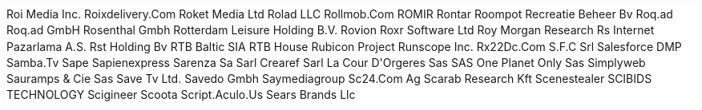 <td class="entry">Roi Media Inc.</td>
<td class="entry">Roixdelivery.Com</td>
</tr>
<tr class="odd row">
<td class="entry">Roket Media Ltd</td>
<td class="entry">Rolad LLC</td>
<td class="entry">Rollmob.Com</td>
<td class="entry">ROMIR</td>
<td class="entry">Rontar</td>
</tr>
<tr class="even row">
<td class="entry">Roompot Recreatie Beheer Bv</td>
<td class="entry">Roq.ad</td>
<td class="entry">Roq.ad GmbH</td>
<td class="entry">Rosenthal Gmbh</td>
<td class="entry">Rotterdam Leisure Holding B.V.</td>
</tr>
<tr class="odd row">
<td class="entry">Rovion</td>
<td class="entry">Roxr Software Ltd</td>
<td class="entry">Roy Morgan Research</td>
<td class="entry">Rs Internet Pazarlama A.S.</td>
<td class="entry">Rst Holding Bv</td>
</tr>
<tr class="even row">
<td class="entry">RTB Baltic SIA</td>
<td class="entry">RTB House</td>
<td class="entry">Rubicon Project</td>
<td class="entry">Runscope Inc.</td>
<td class="entry"></td>
</tr>
<tr class="odd row">
<td class="entry">Rx22Dc.Com</td>
<td class="entry">S.F.C Srl</td>
<td class="entry">Salesforce DMP</td>
<td class="entry">Samba.Tv</td>
<td class="entry">Sape</td>
</tr>
<tr class="even row">
<td class="entry">Sapienexpress</td>
<td class="entry">Sarenza Sa</td>
<td class="entry">Sarl Crearef</td>
<td class="entry">Sarl La Cour D'Orgeres</td>
<td class="entry">Sas</td>
</tr>
<tr class="odd row">
<td class="entry">SAS One Planet Only</td>
<td class="entry">Sas Simplyweb</td>
<td class="entry">Sauramps &amp; Cie Sas</td>
<td class="entry">Save Tv Ltd.</td>
<td class="entry">Savedo Gmbh</td>
</tr>
<tr class="even row">
<td class="entry">Saymediagroup</td>
<td class="entry">Sc24.Com Ag</td>
<td class="entry">Scarab Research Kft</td>
<td class="entry">Scenestealer</td>
<td class="entry">SCIBIDS TECHNOLOGY</td>
</tr>
<tr class="odd row">
<td class="entry">Scigineer</td>
<td class="entry">Scoota</td>
<td class="entry">Script.Aculo.Us</td>
<td class="entry">Sears Brands Llc</td>